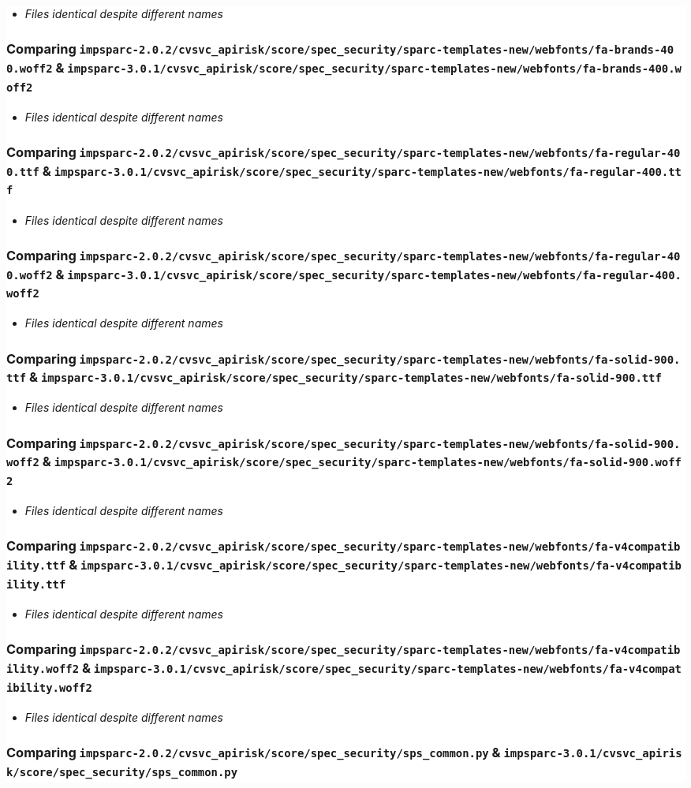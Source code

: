  * *Files identical despite different names*

### Comparing `impsparc-2.0.2/cvsvc_apirisk/score/spec_security/sparc-templates-new/webfonts/fa-brands-400.woff2` & `impsparc-3.0.1/cvsvc_apirisk/score/spec_security/sparc-templates-new/webfonts/fa-brands-400.woff2`

 * *Files identical despite different names*

### Comparing `impsparc-2.0.2/cvsvc_apirisk/score/spec_security/sparc-templates-new/webfonts/fa-regular-400.ttf` & `impsparc-3.0.1/cvsvc_apirisk/score/spec_security/sparc-templates-new/webfonts/fa-regular-400.ttf`

 * *Files identical despite different names*

### Comparing `impsparc-2.0.2/cvsvc_apirisk/score/spec_security/sparc-templates-new/webfonts/fa-regular-400.woff2` & `impsparc-3.0.1/cvsvc_apirisk/score/spec_security/sparc-templates-new/webfonts/fa-regular-400.woff2`

 * *Files identical despite different names*

### Comparing `impsparc-2.0.2/cvsvc_apirisk/score/spec_security/sparc-templates-new/webfonts/fa-solid-900.ttf` & `impsparc-3.0.1/cvsvc_apirisk/score/spec_security/sparc-templates-new/webfonts/fa-solid-900.ttf`

 * *Files identical despite different names*

### Comparing `impsparc-2.0.2/cvsvc_apirisk/score/spec_security/sparc-templates-new/webfonts/fa-solid-900.woff2` & `impsparc-3.0.1/cvsvc_apirisk/score/spec_security/sparc-templates-new/webfonts/fa-solid-900.woff2`

 * *Files identical despite different names*

### Comparing `impsparc-2.0.2/cvsvc_apirisk/score/spec_security/sparc-templates-new/webfonts/fa-v4compatibility.ttf` & `impsparc-3.0.1/cvsvc_apirisk/score/spec_security/sparc-templates-new/webfonts/fa-v4compatibility.ttf`

 * *Files identical despite different names*

### Comparing `impsparc-2.0.2/cvsvc_apirisk/score/spec_security/sparc-templates-new/webfonts/fa-v4compatibility.woff2` & `impsparc-3.0.1/cvsvc_apirisk/score/spec_security/sparc-templates-new/webfonts/fa-v4compatibility.woff2`

 * *Files identical despite different names*

### Comparing `impsparc-2.0.2/cvsvc_apirisk/score/spec_security/sps_common.py` & `impsparc-3.0.1/cvsvc_apirisk/score/spec_security/sps_common.py`
